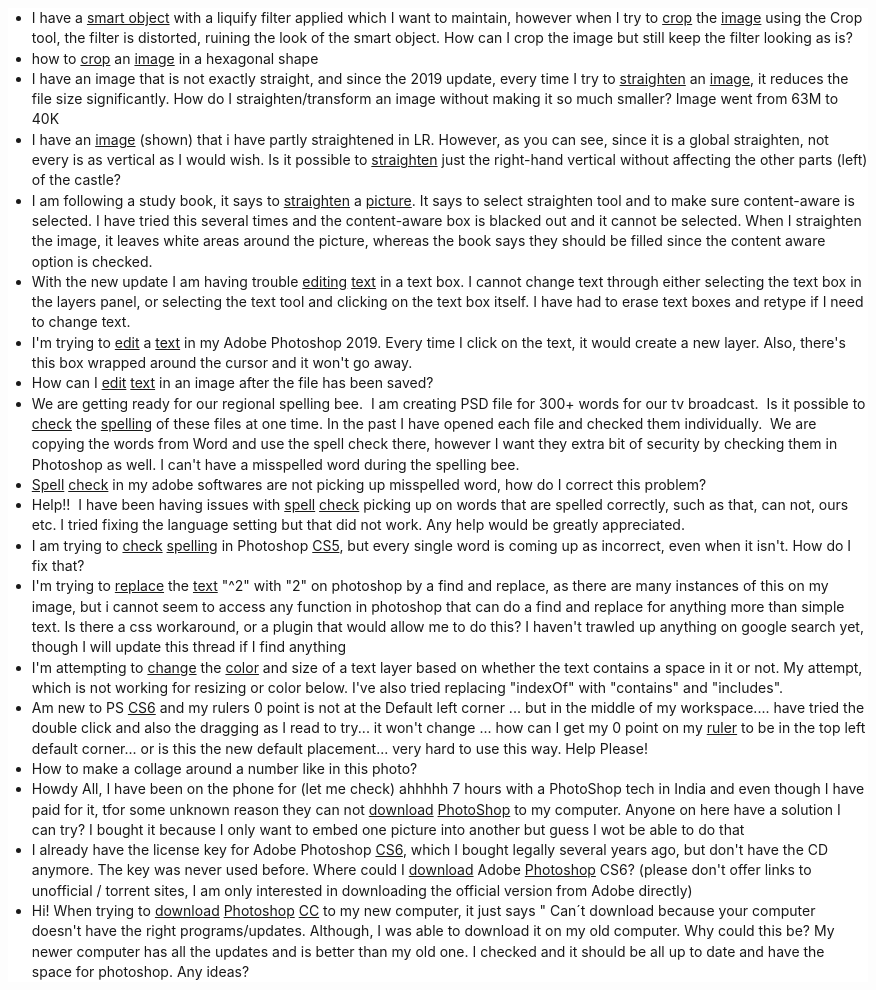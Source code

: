 - I have a [smart object](object_2) with a liquify filter applied which I want to maintain, however when I try to [crop](action) the [image](object_1) using the Crop tool, the filter is distorted, ruining the look of the smart object. How can I crop the image but still keep the filter looking as is?
- how to [crop](action) an [image](object_1) in a hexagonal shape
- I have an image that is not exactly straight, and since the 2019 update, every time I try to [straighten](action) an [image](object_1), it reduces the file size significantly. How do I straighten/transform an image without making it so much smaller? Image went from 63M to 40K
- I have an [image](object_1) (shown) that i have partly straightened in LR. However, as you can see, since it is a global straighten, not every is as vertical as I would wish. Is it possible to [straighten](action) just the right-hand vertical without affecting the other parts (left) of the castle?
- I am following a study book, it says to [straighten](action) a [picture](object_1). It says to select straighten tool and to make sure content-aware is selected. I have tried this several times and the content-aware box is blacked out and it cannot be selected. When I straighten the image, it leaves white areas around the picture, whereas the book says they should be filled since the content aware option is checked.
- With the new update I am having trouble [editing](action) [text](object_1) in a text box. I cannot change text through either selecting the text box in the layers panel, or selecting the text tool and clicking on the text box itself. I have had to erase text boxes and retype if I need to change text.
- I'm trying to [edit](action) a [text](object_1) in my Adobe Photoshop 2019. Every time I click on the text, it would create a new layer. Also, there's this box wrapped around the cursor and it won't go away.
- How can I [edit](action) [text](object_1) in an image after the file has been saved?
- We are getting ready for our regional spelling bee.  I am creating PSD file for 300+ words for our tv broadcast.  Is it possible to [check](action) the [spelling](object_1) of these files at one time. In the past I have opened each file and checked them individually.  We are copying the words from Word and use the spell check there, however I want they extra bit of security by checking them in Photoshop as well. I can't have a misspelled word during the spelling bee.
- [Spell](object_1) [check](action) in my adobe softwares are not picking up misspelled word, how do I correct this problem?
- Help!!  I have been having issues with [spell](object_1) [check](action) picking up on words that are spelled correctly, such as that, can not, ours etc. I tried fixing the language setting but that did not work. Any help would be greatly appreciated.
- I am trying to [check](action)  [spelling](object_1) in Photoshop [CS5](version), but every single word is coming up as incorrect, even when it isn't. How do I fix that?
- I'm trying to [replace](action) the [text](object_1) "^2" with "2" on photoshop by a find and replace, as there are many instances of this on my image, but i cannot seem to access any function in photoshop that can do a find and replace for anything more than simple text. Is there a css workaround, or a plugin that would allow me to do this? I haven't trawled up anything on google search yet, though I will update this thread if I find anything
- I'm attempting to [change](action) the [color](object_1) and size of a text layer based on whether the text contains a space in it or not. My attempt, which is not working for resizing or color below. I've also tried replacing "indexOf" with "contains" and "includes".
- Am new to PS [CS6](version) and my rulers 0 point is not at the Default left corner ... but in the middle of my workspace.... have tried the double click and also the dragging as I read to try... it won't change ... how can I get my 0 point on my [ruler](object_1) to be in the top left default corner... or is this the new default placement... very hard to use this way. Help Please!
- How to make a collage around a number like in this photo?
- Howdy All, I have been on the phone for (let me check) ahhhhh 7 hours with a PhotoShop tech in India and even though I have paid for it, tfor some unknown reason they can not [download](action) [PhotoShop](object_1) to my computer. Anyone on here have a solution I can try? I bought it because I only want to embed one picture into another but guess I wot be able to do that  
- I already have the license key for Adobe Photoshop [CS6](version), which I bought legally several years ago, but don't have the CD anymore. The key was never used before. Where could I [download](action) Adobe [Photoshop](object_1) CS6? (please don't offer links to unofficial / torrent sites, I am only interested in downloading the official version from Adobe directly)
- Hi! When trying to [download](action) [Photoshop](object_1) [CC](version) to my new computer, it just says " Can´t download because your computer doesn't have the right programs/updates. Although, I was able to download it on my old computer. Why could this be? My newer computer has all the updates and is better than my old one. I checked and it should be all up to date and have the space for photoshop. Any ideas?